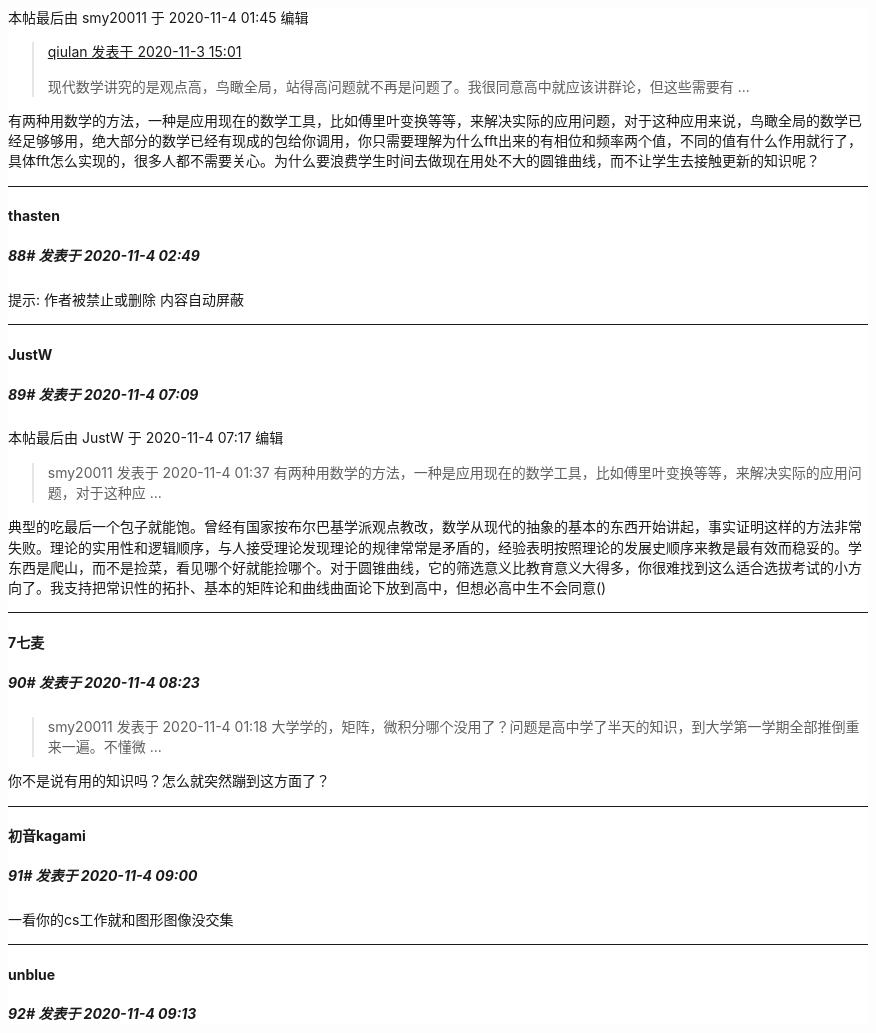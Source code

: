
 本帖最后由 smy20011 于 2020-11-4 01:45 编辑 
<blockquote><a href="httphttps://bbs.saraba1st.com/2b/forum.php?mod=redirect&amp;goto=findpost&amp;pid=49270143&amp;ptid=1969888" target="_blank">qiulan 发表于 2020-11-3 15:01</a>

现代数学讲究的是观点高，鸟瞰全局，站得高问题就不再是问题了。我很同意高中就应该讲群论，但这些需要有 ...</blockquote>
有两种用数学的方法，一种是应用现在的数学工具，比如傅里叶变换等等，来解决实际的应用问题，对于这种应用来说，鸟瞰全局的数学已经足够够用，绝大部分的数学已经有现成的包给你调用，你只需要理解为什么fft出来的有相位和频率两个值，不同的值有什么作用就行了，具体fft怎么实现的，很多人都不需要关心。为什么要浪费学生时间去做现在用处不大的圆锥曲线，而不让学生去接触更新的知识呢？


-----

####  thasten  
##### 88#       发表于 2020-11-4 02:49

提示: 作者被禁止或删除 内容自动屏蔽


-----

####  JustW  
##### 89#       发表于 2020-11-4 07:09


 本帖最后由 JustW 于 2020-11-4 07:17 编辑 
<blockquote>smy20011 发表于 2020-11-4 01:37
有两种用数学的方法，一种是应用现在的数学工具，比如傅里叶变换等等，来解决实际的应用问题，对于这种应 ...</blockquote>
典型的吃最后一个包子就能饱。曾经有国家按布尔巴基学派观点教改，数学从现代的抽象的基本的东西开始讲起，事实证明这样的方法非常失败。理论的实用性和逻辑顺序，与人接受理论发现理论的规律常常是矛盾的，经验表明按照理论的发展史顺序来教是最有效而稳妥的。学东西是爬山，而不是捡菜，看见哪个好就能捡哪个。对于圆锥曲线，它的筛选意义比教育意义大得多，你很难找到这么适合选拔考试的小方向了。我支持把常识性的拓扑、基本的矩阵论和曲线曲面论下放到高中，但想必高中生不会同意()


-----

####  7七麦  
##### 90#       发表于 2020-11-4 08:23


<blockquote>smy20011 发表于 2020-11-4 01:18
大学学的，矩阵，微积分哪个没用了？问题是高中学了半天的知识，到大学第一学期全部推倒重来一遍。不懂微 ...</blockquote>
你不是说有用的知识吗？怎么就突然蹦到这方面了？


-----

####  初音kagami  
##### 91#       发表于 2020-11-4 09:00


一看你的cs工作就和图形图像没交集


-----

####  unblue  
##### 92#       发表于 2020-11-4 09:13


